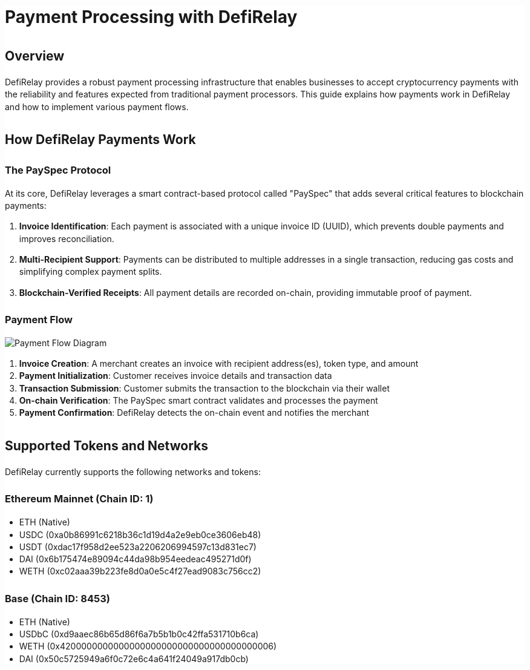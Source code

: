 # Payment Processing with DefiRelay

## Overview

DefiRelay provides a robust payment processing infrastructure that enables businesses to accept cryptocurrency payments with the reliability and features expected from traditional payment processors. This guide explains how payments work in DefiRelay and how to implement various payment flows.

## How DefiRelay Payments Work

### The PaySpec Protocol

At its core, DefiRelay leverages a smart contract-based protocol called "PaySpec" that adds several critical features to blockchain payments:

1. **Invoice Identification**: Each payment is associated with a unique invoice ID (UUID), which prevents double payments and improves reconciliation.

2. **Multi-Recipient Support**: Payments can be distributed to multiple addresses in a single transaction, reducing gas costs and simplifying complex payment splits.

3. **Blockchain-Verified Receipts**: All payment details are recorded on-chain, providing immutable proof of payment.

### Payment Flow

![Payment Flow Diagram](https://assets.defirelay.com/docs/payment-flow.png)

1. **Invoice Creation**: A merchant creates an invoice with recipient address(es), token type, and amount
2. **Payment Initialization**: Customer receives invoice details and transaction data
3. **Transaction Submission**: Customer submits the transaction to the blockchain via their wallet
4. **On-chain Verification**: The PaySpec smart contract validates and processes the payment
5. **Payment Confirmation**: DefiRelay detects the on-chain event and notifies the merchant

## Supported Tokens and Networks

DefiRelay currently supports the following networks and tokens:

### Ethereum Mainnet (Chain ID: 1)
- ETH (Native)
- USDC (0xa0b86991c6218b36c1d19d4a2e9eb0ce3606eb48)
- USDT (0xdac17f958d2ee523a2206206994597c13d831ec7)
- DAI (0x6b175474e89094c44da98b954eedeac495271d0f)
- WETH (0xc02aaa39b223fe8d0a0e5c4f27ead9083c756cc2)

### Base (Chain ID: 8453)
- ETH (Native)
- USDbC (0xd9aaec86b65d86f6a7b5b1b0c42ffa531710b6ca)
- WETH (0x4200000000000000000000000000000000000006)
- DAI (0x50c5725949a6f0c72e6c4a641f24049a917db0cb)
